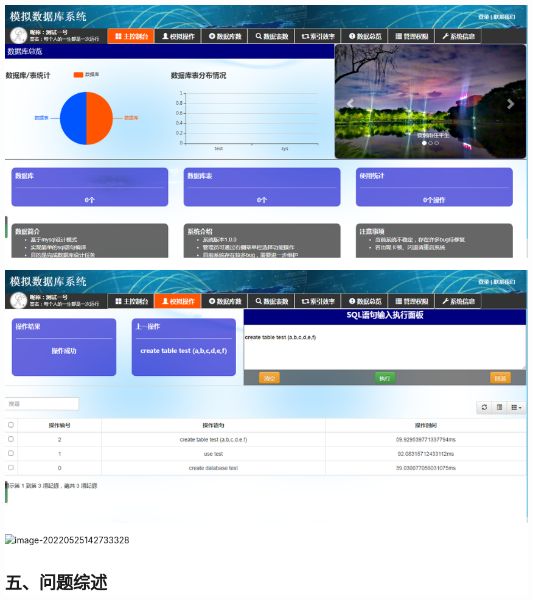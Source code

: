 ![image-20220524150136959](./callImg/README.asset/image-20220524150136959.png)

![image-20220524150837556](./callImg/README.asset/image-20220524150837556.png)

![image-20220525142733328](E:\Tang_programe\repositories_projects\Laboratory_pro\simulateDatabase_spring\callImg\README.asset\image-20220525142733328.png)  

# 五、问题综述
